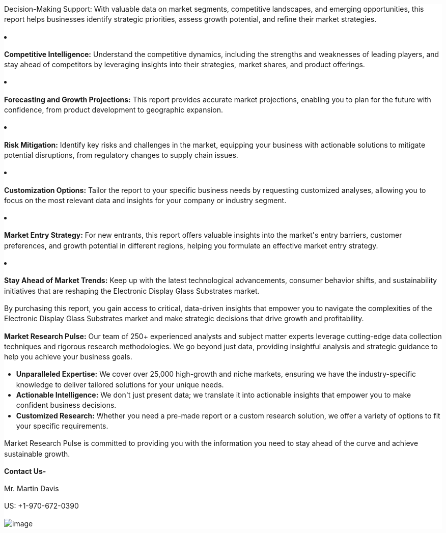 Decision-Making Support:</strong> With valuable data on market segments, competitive landscapes, and emerging opportunities, this report helps businesses identify strategic priorities, assess growth potential, and refine their market strategies.</p></li><li><p><strong>Competitive Intelligence:</strong> Understand the competitive dynamics, including the strengths and weaknesses of leading players, and stay ahead of competitors by leveraging insights into their strategies, market shares, and product offerings.</p></li><li><p><strong>Forecasting and Growth Projections:</strong> This report provides accurate market projections, enabling you to plan for the future with confidence, from product development to geographic expansion.</p></li><li><p><strong>Risk Mitigation:</strong> Identify key risks and challenges in the market, equipping your business with actionable solutions to mitigate potential disruptions, from regulatory changes to supply chain issues.</p></li><li><p><strong>Customization Options:</strong> Tailor the report to your specific business needs by requesting customized analyses, allowing you to focus on the most relevant data and insights for your company or industry segment.</p></li><li><p><strong>Market Entry Strategy:</strong> For new entrants, this report offers valuable insights into the market's entry barriers, customer preferences, and growth potential in different regions, helping you formulate an effective market entry strategy.</p></li><li><p><strong>Stay Ahead of Market Trends:</strong> Keep up with the latest technological advancements, consumer behavior shifts, and sustainability initiatives that are reshaping the Electronic Display Glass Substrates market.</p></li></ol><p>By purchasing this report, you gain access to critical, data-driven insights that empower you to navigate the complexities of the Electronic Display Glass Substrates market and make strategic decisions that drive growth and profitability.</p><p><strong>Market Research Pulse:</strong>&nbsp;Our team of 250+ experienced analysts and subject matter experts leverage cutting-edge data collection techniques and rigorous research methodologies. We go beyond just data, providing insightful analysis and strategic guidance to help you achieve your business goals.</p><ul><li><strong>Unparalleled Expertise:</strong>&nbsp;We cover over 25,000 high-growth and niche markets, ensuring we have the industry-specific knowledge to deliver tailored solutions for your unique needs.</li><li><strong>Actionable Intelligence:</strong>&nbsp;We don't just present data; we translate it into actionable insights that empower you to make confident business decisions.</li><li><strong>Customized Research:</strong>&nbsp;Whether you need a pre-made report or a custom research solution, we offer a variety of options to fit your specific requirements.</li></ul><p>Market Research Pulse is committed to providing you with the information you need to stay ahead of the curve and achieve sustainable growth.</p><p><strong>Contact Us-</strong></p><p>Mr. Martin Davis</p><p>US: +1-970-672-0390</p>
![image](https://github.com/user-attachments/assets/d7665590-03a4-4f4b-8865-55c4b2b0e717)

